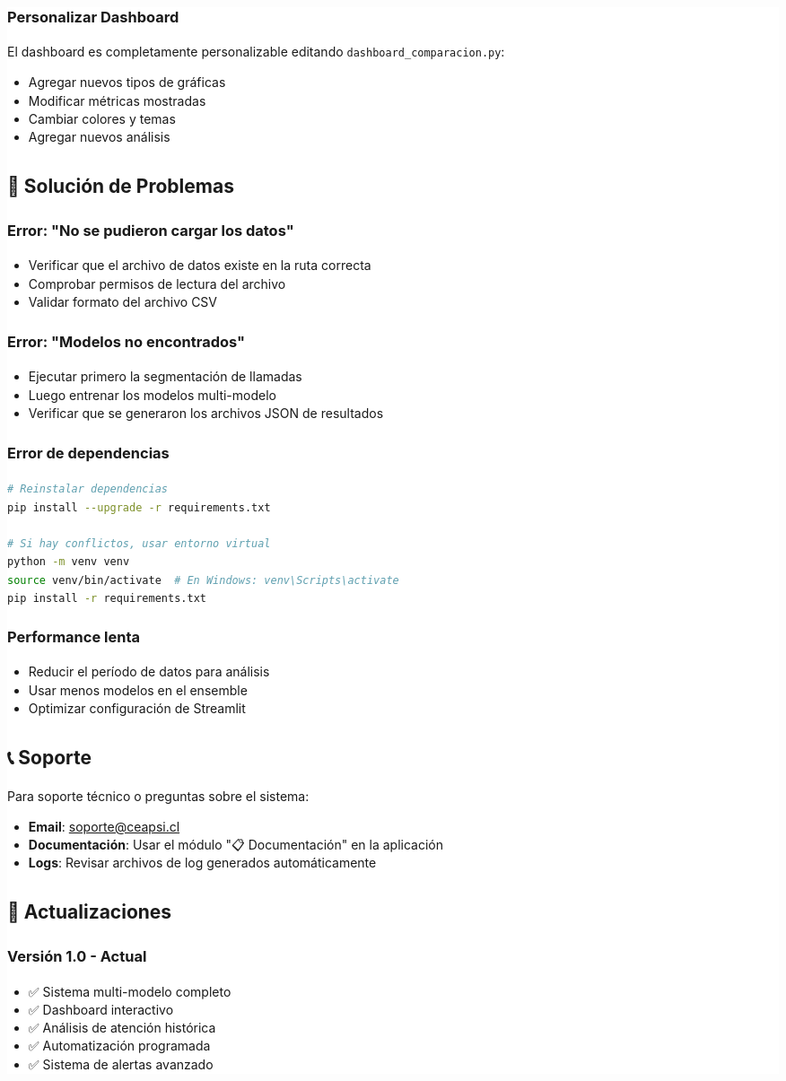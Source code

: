 ### Personalizar Dashboard

El dashboard es completamente personalizable editando `dashboard_comparacion.py`:
- Agregar nuevos tipos de gráficas
- Modificar métricas mostradas
- Cambiar colores y temas
- Agregar nuevos análisis

## 🚨 Solución de Problemas

### Error: "No se pudieron cargar los datos"
- Verificar que el archivo de datos existe en la ruta correcta
- Comprobar permisos de lectura del archivo
- Validar formato del archivo CSV

### Error: "Modelos no encontrados"
- Ejecutar primero la segmentación de llamadas
- Luego entrenar los modelos multi-modelo
- Verificar que se generaron los archivos JSON de resultados

### Error de dependencias
```bash
# Reinstalar dependencias
pip install --upgrade -r requirements.txt

# Si hay conflictos, usar entorno virtual
python -m venv venv
source venv/bin/activate  # En Windows: venv\Scripts\activate
pip install -r requirements.txt
```

### Performance lenta
- Reducir el período de datos para análisis
- Usar menos modelos en el ensemble
- Optimizar configuración de Streamlit

## 📞 Soporte

Para soporte técnico o preguntas sobre el sistema:

- **Email**: soporte@ceapsi.cl
- **Documentación**: Usar el módulo "📋 Documentación" en la aplicación
- **Logs**: Revisar archivos de log generados automáticamente

## 🔄 Actualizaciones

### Versión 1.0 - Actual
- ✅ Sistema multi-modelo completo
- ✅ Dashboard interactivo
- ✅ Análisis de atención histórica
- ✅ Automatización programada
- ✅ Sistema de alertas avanzado
